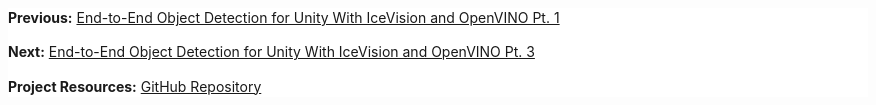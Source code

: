 **Previous:** [End-to-End Object Detection for Unity With IceVision and OpenVINO Pt. 1](../part-1/)

**Next:** [End-to-End Object Detection for Unity With IceVision and OpenVINO Pt. 3](../part-3/)



**Project Resources:** [GitHub Repository](https://github.com/cj-mills/icevision-openvino-unity-tutorial)





<script defer src='https://static.cloudflareinsights.com/beacon.min.js' data-cf-beacon='{"token": "56b8d2f624604c4891327b3c0d9f6703"}'></script>